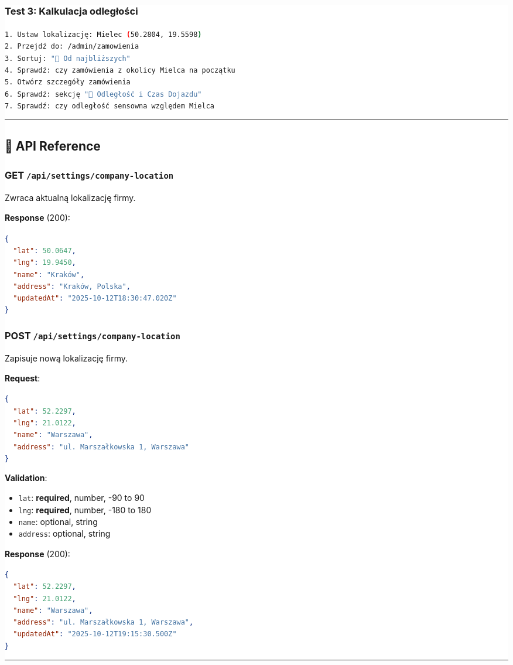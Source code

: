 ### Test 3: Kalkulacja odległości
```bash
1. Ustaw lokalizację: Mielec (50.2804, 19.5598)
2. Przejdź do: /admin/zamowienia
3. Sortuj: "🧭 Od najbliższych"
4. Sprawdź: czy zamówienia z okolicy Mielca na początku
5. Otwórz szczegóły zamówienia
6. Sprawdź: sekcję "🚗 Odległość i Czas Dojazdu"
7. Sprawdź: czy odległość sensowna względem Mielca
```

---

## 🔧 API Reference

### GET `/api/settings/company-location`
Zwraca aktualną lokalizację firmy.

**Response** (200):
```json
{
  "lat": 50.0647,
  "lng": 19.9450,
  "name": "Kraków",
  "address": "Kraków, Polska",
  "updatedAt": "2025-10-12T18:30:47.020Z"
}
```

### POST `/api/settings/company-location`
Zapisuje nową lokalizację firmy.

**Request**:
```json
{
  "lat": 52.2297,
  "lng": 21.0122,
  "name": "Warszawa",
  "address": "ul. Marszałkowska 1, Warszawa"
}
```

**Validation**:
- `lat`: **required**, number, -90 to 90
- `lng`: **required**, number, -180 to 180
- `name`: optional, string
- `address`: optional, string

**Response** (200):
```json
{
  "lat": 52.2297,
  "lng": 21.0122,
  "name": "Warszawa",
  "address": "ul. Marszałkowska 1, Warszawa",
  "updatedAt": "2025-10-12T19:15:30.500Z"
}
```

---
